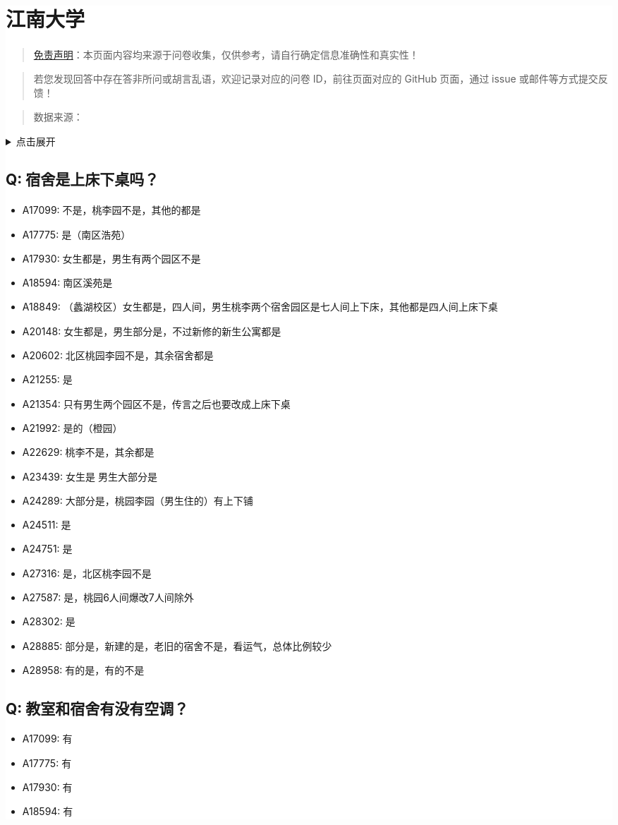 # 江南大学

> [免责声明](https://colleges.chat/#_3)：本页面内容均来源于问卷收集，仅供参考，请自行确定信息准确性和真实性！

> 若您发现回答中存在答非所问或胡言乱语，欢迎记录对应的问卷 ID，前往页面对应的 GitHub 页面，通过 issue 或邮件等方式提交反馈！

> 数据来源：

<details><summary>点击展开</summary></details>

## Q: 宿舍是上床下桌吗？

- A17099: 不是，桃李园不是，其他的都是

- A17775: 是（南区浩苑）

- A17930: 女生都是，男生有两个园区不是

- A18594: 南区溪苑是

- A18849: （蠡湖校区）女生都是，四人间，男生桃李两个宿舍园区是七人间上下床，其他都是四人间上床下桌

- A20148: 女生都是，男生部分是，不过新修的新生公寓都是

- A20602: 北区桃园李园不是，其余宿舍都是

- A21255: 是

- A21354: 只有男生两个园区不是，传言之后也要改成上床下桌

- A21992: 是的（橙园）

- A22629: 桃李不是，其余都是

- A23439: 女生是 男生大部分是

- A24289: 大部分是，桃园李园（男生住的）有上下铺

- A24511: 是

- A24751: 是

- A27316: 是，北区桃李园不是

- A27587: 是，桃园6人间爆改7人间除外

- A28302: 是

- A28885: 部分是，新建的是，老旧的宿舍不是，看运气，总体比例较少

- A28958: 有的是，有的不是

## Q: 教室和宿舍有没有空调？

- A17099: 有

- A17775: 有

- A17930: 有

- A18594: 有
